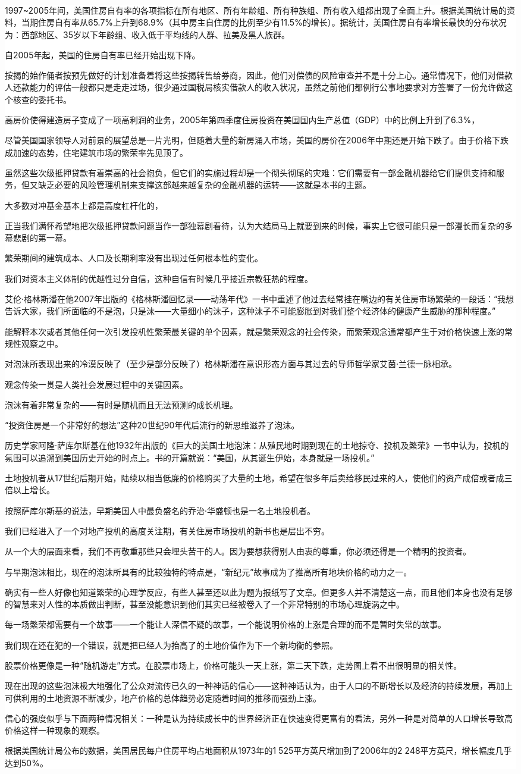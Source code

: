 1997~2005年间，美国住房自有率的各项指标在所有地区、所有年龄组、所有种族组、所有收入组都出现了全面上升。根据美国统计局的资料，当期住房自有率从65.7%上升到68.9%（其中房主自住房的比例至少有11.5%的增长）。据统计，美国住房自有率增长最快的分布状况为：西部地区、35岁以下年龄组、收入低于平均线的人群、拉美及黑人族群。

自2005年起，美国的住房自有率已经开始出现下降。

按揭的始作俑者按预先做好的计划准备着将这些按揭转售给券商，因此，他们对偿债的风险审查并不是十分上心。通常情况下，他们对借款人还款能力的评估一般都只是走走过场，很少通过国税局核实借款人的收入状况，虽然之前他们都例行公事地要求对方签署了一份允许做这个核查的委托书。

高房价使得建造房子变成了一项高利润的业务，2005年第四季度住房投资在美国国内生产总值（GDP）中的比例上升到了6.3%，

尽管美国国家领导人对前景的展望总是一片光明，但随着大量的新房涌入市场，美国的房价在2006年中期还是开始下跌了。由于价格下跌成加速的态势，住宅建筑市场的繁荣率先见顶了。

虽然这些次级抵押贷款有着崇高的社会抱负，但它们的实施过程却是一个彻头彻尾的灾难：它们需要有一部金融机器给它们提供支持和服务，但又缺乏必要的风险管理机制来支撑这部越来越复杂的金融机器的运转——这就是本书的主题。

大多数对冲基金基本上都是高度杠杆化的，

正当我们满怀希望地把次级抵押贷款问题当作一部独幕剧看待，认为大结局马上就要到来的时候，事实上它很可能只是一部漫长而复杂的多幕悲剧的第一幕。

繁荣期间的建筑成本、人口及长期利率没有出现过任何根本性的变化。

我们对资本主义体制的优越性过分自信，这种自信有时候几乎接近宗教狂热的程度。

艾伦·格林斯潘在他2007年出版的《格林斯潘回忆录——动荡年代》一书中重述了他过去经常挂在嘴边的有关住房市场繁荣的一段话：“我想告诉大家，我们所面临的不是泡，只是沫——大量细小的沫子，这种沫子不可能膨胀到对我们整个经济体的健康产生威胁的那种程度。”

能解释本次或者其他任何一次引发投机性繁荣最关键的单个因素，就是繁荣观念的社会传染，而繁荣观念通常都产生于对价格快速上涨的常规性观察之中。

对泡沫所表现出来的冷漠反映了（至少是部分反映了）格林斯潘在意识形态方面与其过去的导师哲学家艾茵·兰德一脉相承。

观念传染一贯是人类社会发展过程中的关键因素。

泡沫有着非常复杂的——有时是随机而且无法预测的成长机理。

“投资住房是一个非常好的想法”这种20世纪90年代后流行的新思维滋养了泡沫。

历史学家阿隆·萨库尔斯基在他1932年出版的《巨大的美国土地泡沫：从殖民地时期到现在的土地掠夺、投机及繁荣》一书中认为，投机的氛围可以追溯到美国历史开始的时点上。书的开篇就说：“美国，从其诞生伊始，本身就是一场投机。”

土地投机者从17世纪后期开始，陆续以相当低廉的价格购买了大量的土地，希望在很多年后卖给移民过来的人，使他们的资产成倍或者成三倍以上增长。

按照萨库尔斯基的说法，早期美国人中最负盛名的乔治·华盛顿也是一名土地投机者。

我们已经进入了一个对地产投机的高度关注期，有关住房市场投机的新书也是层出不穷。

从一个大的层面来看，我们不再敬重那些只会埋头苦干的人。因为要想获得别人由衷的尊重，你必须还得是一个精明的投资者。

与早期泡沫相比，现在的泡沫所具有的比较独特的特点是，“新纪元”故事成为了推高所有地块价格的动力之一。

确实有一些人好像也知道繁荣的心理学反应，有些人甚至还以此为题为报纸写了文章。但更多人并不清楚这一点，而且他们本身也没有足够的智慧来对人性的本质做出判断，甚至没能意识到他们其实已经被卷入了一个非常特别的市场心理旋涡之中。

每一场繁荣都需要有一个故事——一个能让人深信不疑的故事，一个能说明价格的上涨是合理的而不是暂时失常的故事。

我们现在还在犯的一个错误，就是把已经人为抬高了的土地价值作为下一个新均衡的参照。

股票价格更像是一种“随机游走”方式。在股票市场上，价格可能头一天上涨，第二天下跌，走势图上看不出很明显的相关性。

现在出现的这些泡沫极大地强化了公众对流传已久的一种神话的信心——这种神话认为，由于人口的不断增长以及经济的持续发展，再加上可供利用的土地资源不断减少，地产价格的总体趋势必定随着时间的推移而强劲上涨。

信心的强度似乎与下面两种情况相关：一种是认为持续成长中的世界经济正在快速变得更富有的看法，另外一种是对简单的人口增长导致高价格这样一种现象的观察。

根据美国统计局公布的数据，美国居民每户住房平均占地面积从1973年的1 525平方英尺增加到了2006年的2 248平方英尺，增长幅度几乎达到50%。

